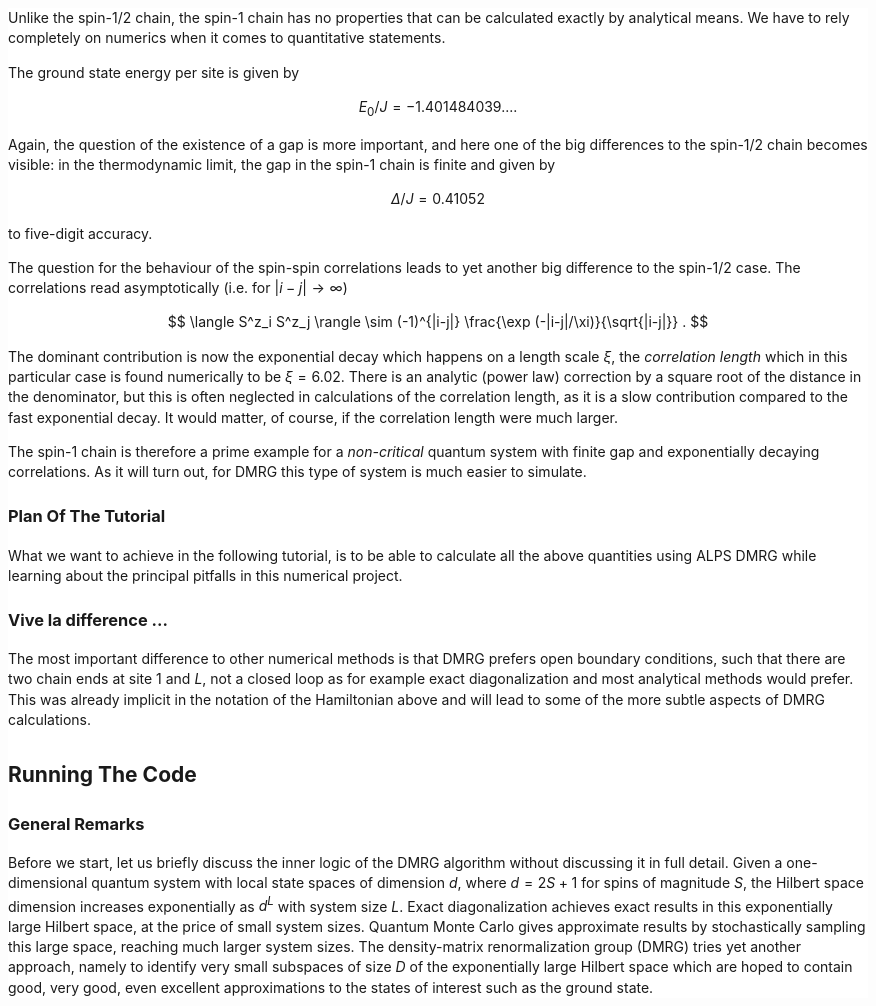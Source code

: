 Unlike the spin-1/2 chain, the spin-1 chain has no properties that can be calculated exactly by analytical means. We have to rely completely on numerics when it comes to quantitative statements.

The ground state energy per site is given by

$$
 E_0/J = -1.401484039 ... .
 $$

Again, the question of the existence of a gap is more important, and here one of the big differences to the spin-1/2 chain becomes visible: in the thermodynamic limit, the gap in the spin-1 chain is finite and given by

$$
 \Delta/J = 0.41052 
 $$

to five-digit accuracy.

The question for the behaviour of the spin-spin correlations leads to yet another big difference to the spin-1/2 case. The correlations read asymptotically (i.e. for $|i-j| \rightarrow \infty$)

$$
 \langle S^z_i S^z_j \rangle \sim (-1)^{|i-j|} \frac{\exp (-|i-j|/\xi)}{\sqrt{|i-j|}}  .
 $$

The dominant contribution is now the exponential decay which happens on a length scale $\xi$, the *correlation length* which in this particular case is found numerically to be $\xi=6.02$. There is an analytic (power law) correction by a square root of the distance in the denominator, but this is often neglected in calculations of the correlation length, as it is a slow contribution compared to the fast exponential decay. It would matter, of course, if the correlation length were much larger.

The spin-1 chain is therefore a prime example for a *non-critical* quantum system with finite gap and exponentially decaying correlations. As it will turn out, for DMRG this type of system is much easier to simulate.

### Plan Of The Tutorial

What we want to achieve in the following tutorial, is to be able to calculate all the above quantities using ALPS DMRG while learning about the principal pitfalls in this numerical project.

### Vive la difference ...

The most important difference to other numerical methods is that DMRG prefers open boundary conditions, such that there are two chain ends at site 1 and $L$, not a closed loop as for example exact diagonalization and most analytical methods would prefer. This was already implicit in the notation of the Hamiltonian above and will lead to some of the more subtle aspects of DMRG calculations.

## Running The Code

### General Remarks

Before we start, let us briefly discuss the inner logic of the DMRG algorithm without discussing it in full detail. Given a one-dimensional quantum system with local state spaces of dimension $d$, where $d=2S+1$ for spins of magnitude $S$, the Hilbert space dimension increases exponentially as $d^L$ with system size $L$. Exact diagonalization achieves exact results in this exponentially large Hilbert space, at the price of small system sizes. Quantum Monte Carlo gives approximate results by stochastically sampling this large space, reaching much larger system sizes. The density-matrix renormalization group (DMRG) tries yet another approach, namely to identify very small subspaces of size $D$ of the exponentially large Hilbert space which are hoped to contain good, very good, even excellent approximations to the states of interest such as the ground state.
